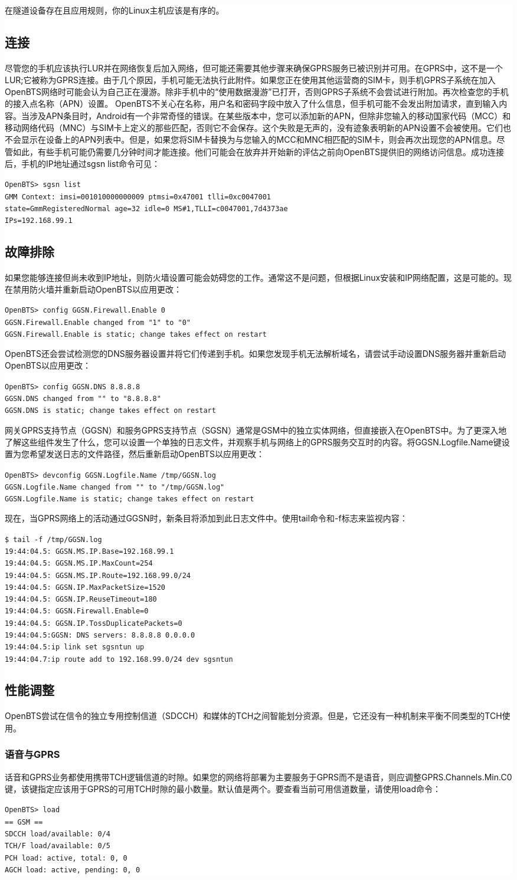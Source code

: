 在隧道设备存在且应用规则，你的Linux主机应该是有序的。

## 连接
尽管您的手机应该执行LUR并在网络恢复后加入网络，但可能还需要其他步骤来确保GPRS服务已被识别并可用。在GPRS中，这不是一个LUR;它被称为GPRS连接。由于几个原因，手机可能无法执行此附件。如果您正在使用其他运营商的SIM卡，则手机GPRS子系统在加入OpenBTS网络时可能会认为自己正在漫游。除非手机中的“使用数据漫游”已打开，否则GPRS子系统不会尝试进行附加。再次检查您的手机的接入点名称（APN）设置。 OpenBTS不关心在名称，用户名和密码字段中放入了什么信息，但手机可能不会发出附加请求，直到输入内容。当涉及APN条目时，Android有一个非常奇怪的错误。在某些版本中，您可以添加新的APN，但除非您输入的移动国家代码（MCC）和移动网络代码（MNC）与SIM卡上定义的那些匹配，否则它不会保存。这个失败是无声的，没有迹象表明新的APN设置不会被使用。它们也不会显示在设备上的APN列表中。但是，如果您将SIM卡替换为与您输入的MCC和MNC相匹配的SIM卡，则会再次出现您的APN信息。尽管如此，有些手机可能仍需要几分钟时间才能连接。他们可能会在放弃并开始新的评估之前向OpenBTS提供旧的网络访问信息。成功连接后，手机的IP地址通过sgsn list命令可见：
```
OpenBTS> sgsn list
GMM Context: imsi=001010000000009 ptmsi=0x47001 tlli=0xc0047001
state=GmmRegisteredNormal age=32 idle=0 MS#1,TLLI=c0047001,7d4373ae
IPs=192.168.99.1
```

## 故障排除
如果您能够连接但尚未收到IP地址，则防火墙设置可能会妨碍您的工作。通常这不是问题，但根据Linux安装和IP网络配置，这是可能的。现在禁用防火墙并重新启动OpenBTS以应用更改：
```
OpenBTS> config GGSN.Firewall.Enable 0
GGSN.Firewall.Enable changed from "1" to "0"
GGSN.Firewall.Enable is static; change takes effect on restart
```
OpenBTS还会尝试检测您的DNS服务器设置并将它们传递到手机。如果您发现手机无法解析域名，请尝试手动设置DNS服务器并重新启动OpenBTS以应用更改：
```
OpenBTS> config GGSN.DNS 8.8.8.8
GGSN.DNS changed from "" to "8.8.8.8"
GGSN.DNS is static; change takes effect on restart
```
网关GPRS支持节点（GGSN）和服务GPRS支持节点（SGSN）通常是GSM中的独立实体网络，但直接嵌入在OpenBTS中。为了更深入地了解这些组件发生了什么，您可以设置一个单独的日志文件，并观察手机与网络上的GPRS服务交互时的内容。将GGSN.Logfile.Name键设置为您希望发送日志的文件路径，然后重新启动OpenBTS以应用更改：
```
OpenBTS> devconfig GGSN.Logfile.Name /tmp/GGSN.log
GGSN.Logfile.Name changed from "" to "/tmp/GGSN.log"
GGSN.Logfile.Name is static; change takes effect on restart
```
现在，当GPRS网络上的活动通过GGSN时，新条目将添加到此日志文件中。使用tail命令和-f标志来监视内容：
```
$ tail -f /tmp/GGSN.log
19:44:04.5: GGSN.MS.IP.Base=192.168.99.1
19:44:04.5: GGSN.MS.IP.MaxCount=254
19:44:04.5: GGSN.MS.IP.Route=192.168.99.0/24
19:44:04.5: GGSN.IP.MaxPacketSize=1520
19:44:04.5: GGSN.IP.ReuseTimeout=180
19:44:04.5: GGSN.Firewall.Enable=0
19:44:04.5: GGSN.IP.TossDuplicatePackets=0
19:44:04.5:GGSN: DNS servers: 8.8.8.8 0.0.0.0
19:44:04.5:ip link set sgsntun up
19:44:04.7:ip route add to 192.168.99.0/24 dev sgsntun
```

## 性能调整
OpenBTS尝试在信令的独立专用控制信道（SDCCH）和媒体的TCH之间智能划分资源。但是，它还没有一种机制来平衡不同类型的TCH使用。
### 语音与GPRS
话音和GPRS业务都使用携带TCH逻辑信道的时隙。如果您的网络将部署为主要服务于GPRS而不是语音，则应调整GPRS.Channels.Min.C0键，该键指定应该用于GPRS的可用TCH时隙的最小数量。默认值是两个。要查看当前可用信道数量，请使用load命令：
```
OpenBTS> load
== GSM ==
SDCCH load/available: 0/4
TCH/F load/available: 0/5
PCH load: active, total: 0, 0
AGCH load: active, pending: 0, 0
```